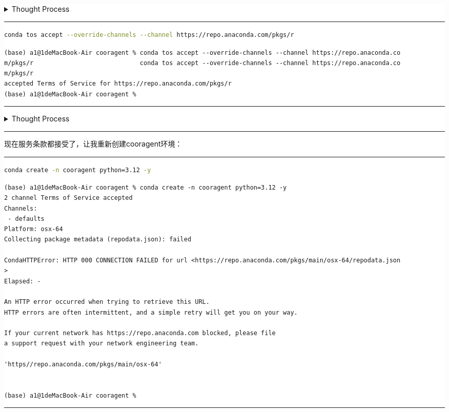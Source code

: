 
<think><details><summary>Thought Process</summary></details></think>

---

```bash
conda tos accept --override-channels --channel https://repo.anaconda.com/pkgs/r
```

```
(base) a1@1deMacBook-Air cooragent % conda tos accept --override-channels --channel https://repo.anaconda.co
m/pkgs/r                             conda tos accept --override-channels --channel https://repo.anaconda.co
m/pkgs/r
accepted Terms of Service for https://repo.anaconda.com/pkgs/r
(base) a1@1deMacBook-Air cooragent %
```

---

<think><details><summary>Thought Process</summary></details></think>

---

现在服务条款都接受了，让我重新创建cooragent环境：

---

```bash
conda create -n cooragent python=3.12 -y
```

```
(base) a1@1deMacBook-Air cooragent % conda create -n cooragent python=3.12 -y
2 channel Terms of Service accepted
Channels:
 - defaults
Platform: osx-64
Collecting package metadata (repodata.json): failed

CondaHTTPError: HTTP 000 CONNECTION FAILED for url <https://repo.anaconda.com/pkgs/main/osx-64/repodata.json
>
Elapsed: -

An HTTP error occurred when trying to retrieve this URL.
HTTP errors are often intermittent, and a simple retry will get you on your way.

If your current network has https://repo.anaconda.com blocked, please file
a support request with your network engineering team.

'https//repo.anaconda.com/pkgs/main/osx-64'


(base) a1@1deMacBook-Air cooragent %
```

---